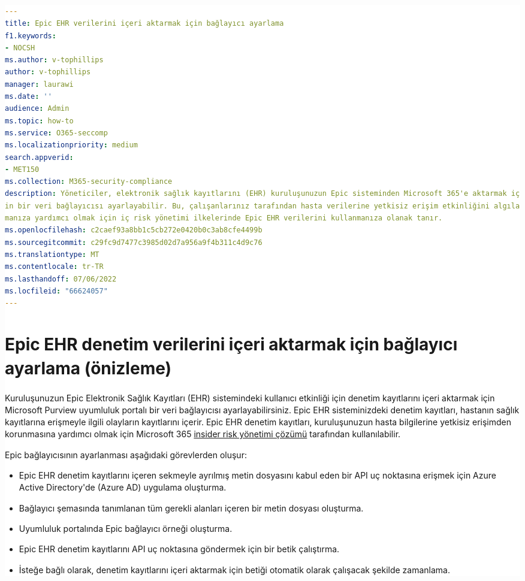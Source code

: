 ```yaml
---
title: Epic EHR verilerini içeri aktarmak için bağlayıcı ayarlama
f1.keywords:
- NOCSH
ms.author: v-tophillips
author: v-tophillips
manager: laurawi
ms.date: ''
audience: Admin
ms.topic: how-to
ms.service: O365-seccomp
ms.localizationpriority: medium
search.appverid:
- MET150
ms.collection: M365-security-compliance
description: Yöneticiler, elektronik sağlık kayıtlarını (EHR) kuruluşunuzun Epic sisteminden Microsoft 365'e aktarmak için bir veri bağlayıcısı ayarlayabilir. Bu, çalışanlarınız tarafından hasta verilerine yetkisiz erişim etkinliğini algılamanıza yardımcı olmak için iç risk yönetimi ilkelerinde Epic EHR verilerini kullanmanıza olanak tanır.
ms.openlocfilehash: c2caef93a8bb1c5cb272e0420b0c3ab8cfe4499b
ms.sourcegitcommit: c29fc9d7477c3985d02d7a956a9f4b311c4d9c76
ms.translationtype: MT
ms.contentlocale: tr-TR
ms.lasthandoff: 07/06/2022
ms.locfileid: "66624057"
---
```

# <a name="set-up-a-connector-to-import-epic-ehr-audit-data-preview"></a>Epic EHR denetim verilerini içeri aktarmak için bağlayıcı ayarlama (önizleme)

Kuruluşunuzun Epic Elektronik Sağlık Kayıtları (EHR) sistemindeki kullanıcı etkinliği için denetim kayıtlarını içeri aktarmak için Microsoft Purview uyumluluk portalı bir veri bağlayıcısı ayarlayabilirsiniz. Epic EHR sisteminizdeki denetim kayıtları, hastanın sağlık kayıtlarına erişmeyle ilgili olayların kayıtlarını içerir. Epic EHR denetim kayıtları, kuruluşunuzun hasta bilgilerine yetkisiz erişimden korunmasına yardımcı olmak için Microsoft 365 [insider risk yönetimi çözümü](insider-risk-management.md) tarafından kullanılabilir.

Epic bağlayıcısının ayarlanması aşağıdaki görevlerden oluşur:

- Epic EHR denetim kayıtlarını içeren sekmeyle ayrılmış metin dosyasını kabul eden bir API uç noktasına erişmek için Azure Active Directory'de (Azure AD) uygulama oluşturma.

- Bağlayıcı şemasında tanımlanan tüm gerekli alanları içeren bir metin dosyası oluşturma.

- Uyumluluk portalında Epic bağlayıcı örneği oluşturma.

- Epic EHR denetim kayıtlarını API uç noktasına göndermek için bir betik çalıştırma.

- İsteğe bağlı olarak, denetim kayıtlarını içeri aktarmak için betiği otomatik olarak çalışacak şekilde zamanlama.
